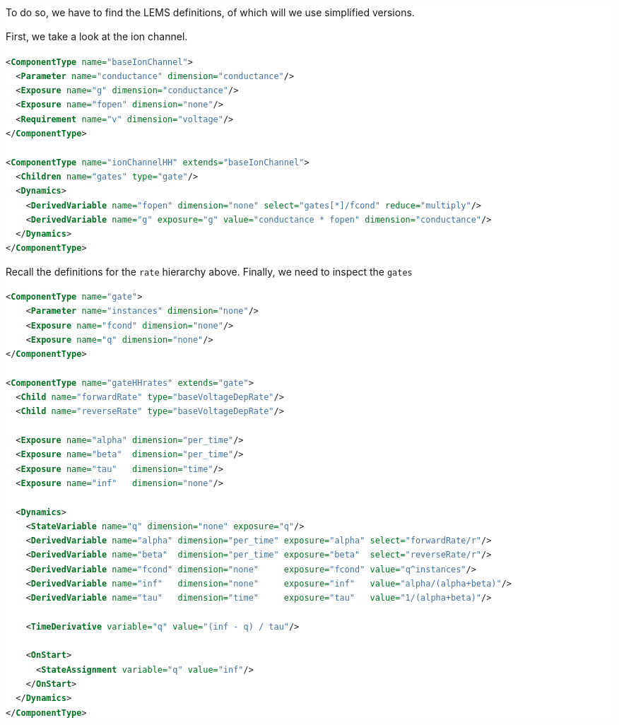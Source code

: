 To do so, we have to find the LEMS definitions, of which will we use
simplified versions.

First, we take a look at the ion channel.

``` xml
<ComponentType name="baseIonChannel">
  <Parameter name="conductance" dimension="conductance"/>
  <Exposure name="g" dimension="conductance"/>
  <Exposure name="fopen" dimension="none"/>
  <Requirement name="v" dimension="voltage"/>
</ComponentType>

<ComponentType name="ionChannelHH" extends="baseIonChannel">
  <Children name="gates" type="gate"/>
  <Dynamics>
    <DerivedVariable name="fopen" dimension="none" select="gates[*]/fcond" reduce="multiply"/>
    <DerivedVariable name="g" exposure="g" value="conductance * fopen" dimension="conductance"/>
  </Dynamics>
</ComponentType>
```

Recall the definitions for the `rate` hierarchy above. Finally, we need
to inspect the `gates`

``` xml
<ComponentType name="gate">
    <Parameter name="instances" dimension="none"/>
    <Exposure name="fcond" dimension="none"/>
    <Exposure name="q" dimension="none"/>
</ComponentType>

<ComponentType name="gateHHrates" extends="gate">
  <Child name="forwardRate" type="baseVoltageDepRate"/>
  <Child name="reverseRate" type="baseVoltageDepRate"/>

  <Exposure name="alpha" dimension="per_time"/>
  <Exposure name="beta"  dimension="per_time"/>
  <Exposure name="tau"   dimension="time"/>
  <Exposure name="inf"   dimension="none"/>

  <Dynamics>
    <StateVariable name="q" dimension="none" exposure="q"/>
    <DerivedVariable name="alpha" dimension="per_time" exposure="alpha" select="forwardRate/r"/>
    <DerivedVariable name="beta"  dimension="per_time" exposure="beta"  select="reverseRate/r"/>
    <DerivedVariable name="fcond" dimension="none"     exposure="fcond" value="q^instances"/>
    <DerivedVariable name="inf"   dimension="none"     exposure="inf"   value="alpha/(alpha+beta)"/>
    <DerivedVariable name="tau"   dimension="time"     exposure="tau"   value="1/(alpha+beta)"/>

    <TimeDerivative variable="q" value="(inf - q) / tau"/>

    <OnStart>
      <StateAssignment variable="q" value="inf"/>
    </OnStart>
  </Dynamics>
</ComponentType>
```


[^1]: Low-entropy modelling language. Using the moniker 'low-entropy'
[^2]: For example the use of `sequence` in XSD implies order, but I am
[^3]: Note the comment, which we ignore is if it was fixed and fix in
[^4]: Arbor adds this on the library side to connections.
[^5]: Confirmed via \`rg -Io 'port="\[^"